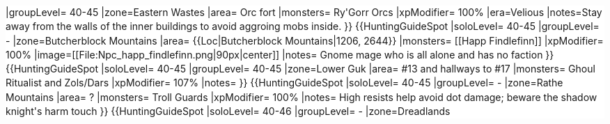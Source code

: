   |groupLevel= 40-45
  |zone=Eastern Wastes
  |area= Orc fort
  |monsters= Ry'Gorr Orcs
  |xpModifier= 100%
  |era=Velious
  |notes=Stay away from the walls of the inner buildings to avoid aggroing mobs inside.
}}
{{HuntingGuideSpot
  |soloLevel= 40-45
  |groupLevel= -
  |zone=Butcherblock Mountains
  |area= {{Loc|Butcherblock Mountains|1206, 2644}}
  |monsters= [[Happ Findlefinn]]
  |xpModifier= 100%
  |image=[[File:Npc_happ_findlefinn.png|90px|center]]
  |notes= Gnome mage who is all alone and has no faction
}}
{{HuntingGuideSpot
  |soloLevel= 40-45
  |groupLevel= 40-45
  |zone=Lower Guk
  |area= #13 and hallways to #17
  |monsters= Ghoul Ritualist and Zols/Dars
  |xpModifier= 107%
  |notes=
}}
{{HuntingGuideSpot
  |soloLevel= 40-45
  |groupLevel= -
  |zone=Rathe Mountains
  |area= ?
  |monsters= Troll Guards
  |xpModifier= 100%
  |notes= High resists help avoid dot damage; beware the shadow knight's harm touch
}}
{{HuntingGuideSpot
  |soloLevel= 40-46
  |groupLevel= -
  |zone=Dreadlands